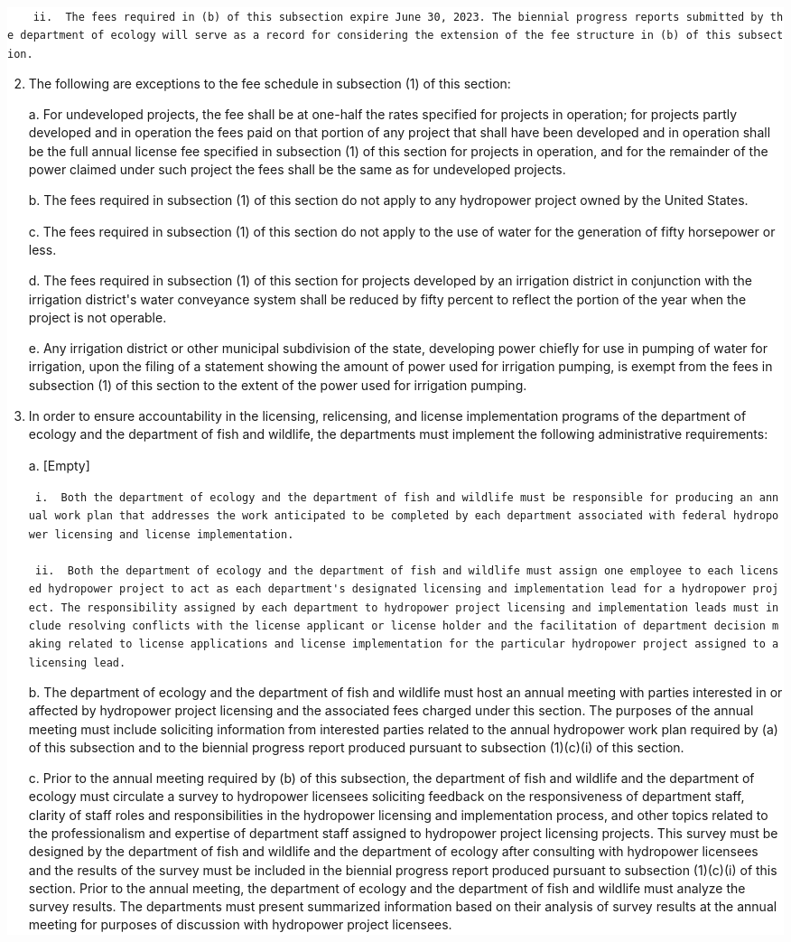         ii.  The fees required in (b) of this subsection expire June 30, 2023. The biennial progress reports submitted by the department of ecology will serve as a record for considering the extension of the fee structure in (b) of this subsection.

2. The following are exceptions to the fee schedule in subsection (1) of this section:

    a.  For undeveloped projects, the fee shall be at one-half the rates specified for projects in operation; for projects partly developed and in operation the fees paid on that portion of any project that shall have been developed and in operation shall be the full annual license fee specified in subsection (1) of this section for projects in operation, and for the remainder of the power claimed under such project the fees shall be the same as for undeveloped projects.

    b.  The fees required in subsection (1) of this section do not apply to any hydropower project owned by the United States.

    c.  The fees required in subsection (1) of this section do not apply to the use of water for the generation of fifty horsepower or less.

    d.  The fees required in subsection (1) of this section for projects developed by an irrigation district in conjunction with the irrigation district's water conveyance system shall be reduced by fifty percent to reflect the portion of the year when the project is not operable.

    e.  Any irrigation district or other municipal subdivision of the state, developing power chiefly for use in pumping of water for irrigation, upon the filing of a statement showing the amount of power used for irrigation pumping, is exempt from the fees in subsection (1) of this section to the extent of the power used for irrigation pumping.

3. In order to ensure accountability in the licensing, relicensing, and license implementation programs of the department of ecology and the department of fish and wildlife, the departments must implement the following administrative requirements:

    a.  [Empty]

        i.  Both the department of ecology and the department of fish and wildlife must be responsible for producing an annual work plan that addresses the work anticipated to be completed by each department associated with federal hydropower licensing and license implementation.

        ii.  Both the department of ecology and the department of fish and wildlife must assign one employee to each licensed hydropower project to act as each department's designated licensing and implementation lead for a hydropower project. The responsibility assigned by each department to hydropower project licensing and implementation leads must include resolving conflicts with the license applicant or license holder and the facilitation of department decision making related to license applications and license implementation for the particular hydropower project assigned to a licensing lead.

    b.  The department of ecology and the department of fish and wildlife must host an annual meeting with parties interested in or affected by hydropower project licensing and the associated fees charged under this section. The purposes of the annual meeting must include soliciting information from interested parties related to the annual hydropower work plan required by (a) of this subsection and to the biennial progress report produced pursuant to subsection (1)(c)(i) of this section.

    c.  Prior to the annual meeting required by (b) of this subsection, the department of fish and wildlife and the department of ecology must circulate a survey to hydropower licensees soliciting feedback on the responsiveness of department staff, clarity of staff roles and responsibilities in the hydropower licensing and implementation process, and other topics related to the professionalism and expertise of department staff assigned to hydropower project licensing projects. This survey must be designed by the department of fish and wildlife and the department of ecology after consulting with hydropower licensees and the results of the survey must be included in the biennial progress report produced pursuant to subsection (1)(c)(i) of this section. Prior to the annual meeting, the department of ecology and the department of fish and wildlife must analyze the survey results. The departments must present summarized information based on their analysis of survey results at the annual meeting for purposes of discussion with hydropower project licensees.
